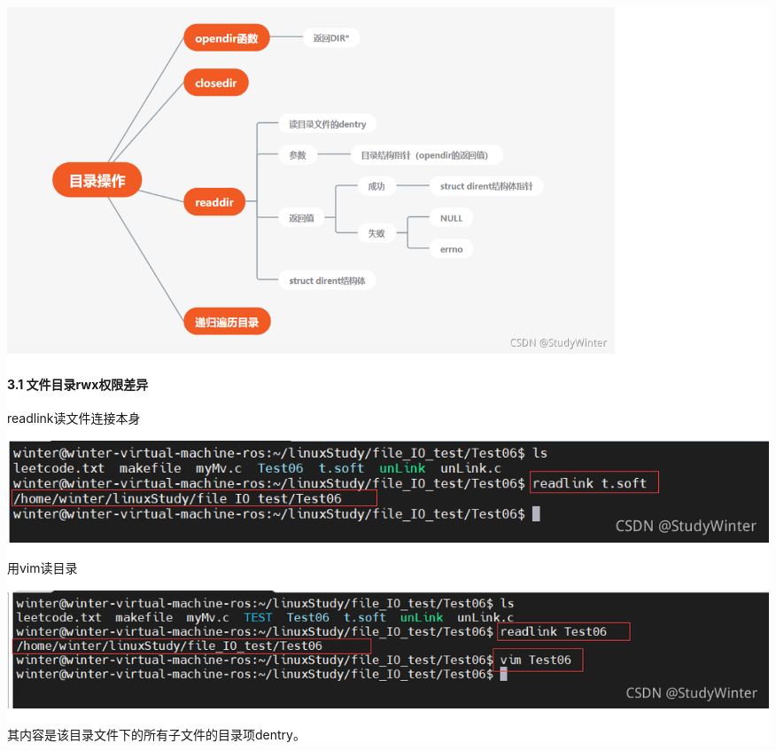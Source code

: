 <img src="linux%E7%B3%BB%E7%BB%9F%E7%BC%96%E7%A8%8B.assets/20210925110442328-1640854938583.png" alt="img" style="zoom: 67%;" />

#### 3.1 文件目录rwx权限差异

readlink读文件连接本身

![img](linux%E7%B3%BB%E7%BB%9F%E7%BC%96%E7%A8%8B.assets/2021092511073528-1640854945435.png)

 用vim读目录

![img](linux%E7%B3%BB%E7%BB%9F%E7%BC%96%E7%A8%8B.assets/20210925111050764-1640854951167.png)

其内容是该目录文件下的所有子文件的目录项dentry。
